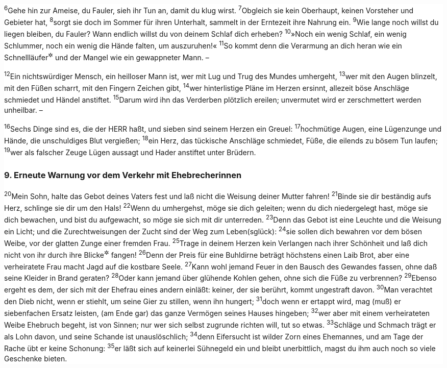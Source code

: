 <sup>6</sup>Gehe hin zur Ameise, du Fauler, sieh ihr Tun an, damit du klug wirst.
<sup>7</sup>Obgleich sie kein Oberhaupt, keinen Vorsteher und Gebieter hat,
<sup>8</sup>sorgt sie doch im Sommer für ihren Unterhalt, sammelt in der Erntezeit ihre Nahrung ein.
<sup>9</sup>Wie lange noch willst du liegen bleiben, du Fauler? Wann endlich willst du von deinem Schlaf dich erheben?
<sup>10</sup>»Noch ein wenig Schlaf, ein wenig Schlummer, noch ein wenig die Hände falten, um auszuruhen!«
<sup>11</sup>So kommt denn die Verarmung an dich heran wie ein Schnellläufer<sup title="oder: Landstreicher">&#x2732;</sup> und der Mangel wie ein gewappneter Mann. –

<sup>12</sup>Ein nichtswürdiger Mensch, ein heilloser Mann ist, wer mit Lug und Trug des Mundes umhergeht,
<sup>13</sup>wer mit den Augen blinzelt, mit den Füßen scharrt, mit den Fingern Zeichen gibt,
<sup>14</sup>wer hinterlistige Pläne im Herzen ersinnt, allezeit böse Anschläge schmiedet und Händel anstiftet.
<sup>15</sup>Darum wird ihn das Verderben plötzlich ereilen; unvermutet wird er zerschmettert werden unheilbar. –

<sup>16</sup>Sechs Dinge sind es, die der HERR haßt, und sieben sind seinem Herzen ein Greuel:
<sup>17</sup>hochmütige Augen, eine Lügenzunge und Hände, die unschuldiges Blut vergießen;
<sup>18</sup>ein Herz, das tückische Anschläge schmiedet, Füße, die eilends zu bösem Tun laufen;
<sup>19</sup>wer als falscher Zeuge Lügen aussagt und Hader anstiftet unter Brüdern.

### 9. Erneute Warnung vor dem Verkehr mit Ehebrecherinnen

<sup>20</sup>Mein Sohn, halte das Gebot deines Vaters fest und laß nicht die Weisung deiner Mutter fahren!
<sup>21</sup>Binde sie dir beständig aufs Herz, schlinge sie dir um den Hals!
<sup>22</sup>Wenn du umhergehst, möge sie dich geleiten; wenn du dich niedergelegt hast, möge sie dich bewachen, und bist du aufgewacht, so möge sie sich mit dir unterreden.
<sup>23</sup>Denn das Gebot ist eine Leuchte und die Weisung ein Licht; und die Zurechtweisungen der Zucht sind der Weg zum Leben(sglück):
<sup>24</sup>sie sollen dich bewahren vor dem bösen Weibe, vor der glatten Zunge einer fremden Frau.
<sup>25</sup>Trage in deinem Herzen kein Verlangen nach ihrer Schönheit und laß dich nicht von ihr durch ihre Blicke<sup title="oder: ihr Augenzwinkern">&#x2732;</sup> fangen!
<sup>26</sup>Denn der Preis für eine Buhldirne beträgt höchstens einen Laib Brot, aber eine verheiratete Frau macht Jagd auf die kostbare Seele.
<sup>27</sup>Kann wohl jemand Feuer in den Bausch des Gewandes fassen, ohne daß seine Kleider in Brand geraten?
<sup>28</sup>Oder kann jemand über glühende Kohlen gehen, ohne sich die Füße zu verbrennen?
<sup>29</sup>Ebenso ergeht es dem, der sich mit der Ehefrau eines andern einläßt: keiner, der sie berührt, kommt ungestraft davon.
<sup>30</sup>Man verachtet den Dieb nicht, wenn er stiehlt, um seine Gier zu stillen, wenn ihn hungert;
<sup>31</sup>doch wenn er ertappt wird, mag (muß) er siebenfachen Ersatz leisten, (am Ende gar) das ganze Vermögen seines Hauses hingeben;
<sup>32</sup>wer aber mit einem verheirateten Weibe Ehebruch begeht, ist von Sinnen; nur wer sich selbst zugrunde richten will, tut so etwas.
<sup>33</sup>Schläge und Schmach trägt er als Lohn davon, und seine Schande ist unauslöschlich;
<sup>34</sup>denn Eifersucht ist wilder Zorn eines Ehemannes, und am Tage der Rache übt er keine Schonung:
<sup>35</sup>er läßt sich auf keinerlei Sühnegeld ein und bleibt unerbittlich, magst du ihm auch noch so viele Geschenke bieten.
